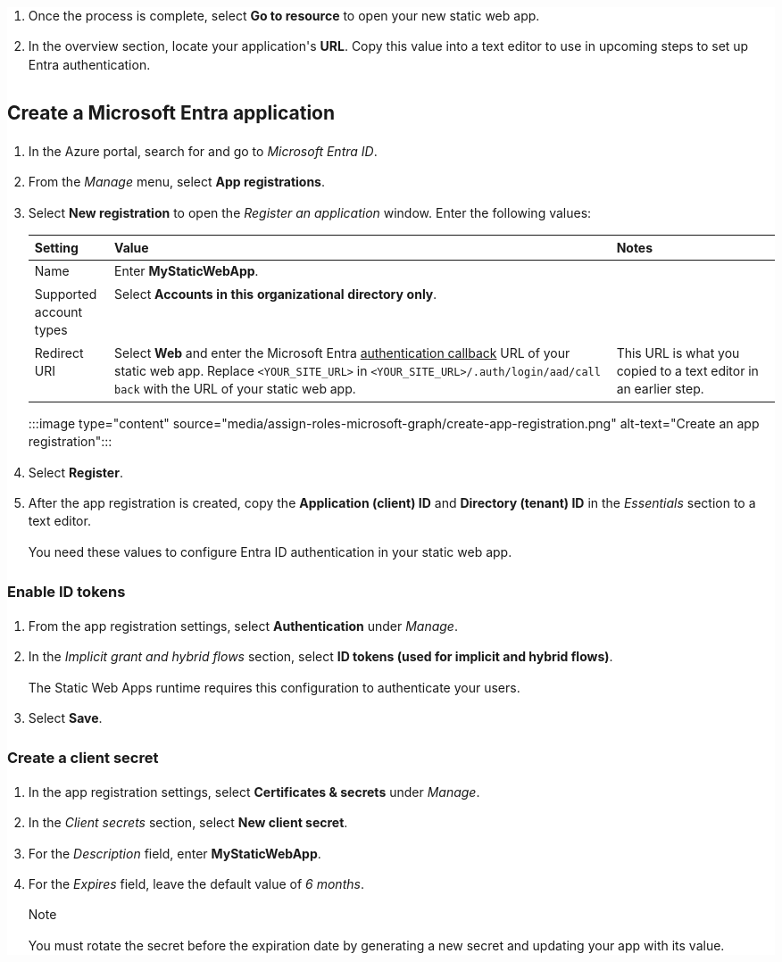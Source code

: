 1. Once the process is complete, select **Go to resource** to open your new static web app.

1. In the overview section, locate your application's **URL**. Copy this value into a text editor to use in upcoming steps to set up Entra authentication.

<a name='create-an-azure-active-directory-application'></a>

## Create a Microsoft Entra application

1. In the Azure portal, search for and go to *Microsoft Entra ID*.

1. From the *Manage* menu, select **App registrations**.

1. Select **New registration** to open the *Register an application* window. Enter the following values:

    | Setting | Value | Notes |
    |---|---|---|
    | Name | Enter **MyStaticWebApp**. | |
    | Supported account types | Select **Accounts in this organizational directory only**. ||
    | Redirect URI | Select **Web** and enter the Microsoft Entra [authentication callback](authentication-custom.md#authentication-callbacks) URL of your static web app. Replace `<YOUR_SITE_URL>` in `<YOUR_SITE_URL>/.auth/login/aad/callback` with the URL of your static web app. | This URL is what you  copied to a text editor in an earlier step. |

    :::image type="content" source="media/assign-roles-microsoft-graph/create-app-registration.png" alt-text="Create an app registration":::

1. Select **Register**.

1. After the app registration is created, copy the **Application (client) ID** and **Directory (tenant) ID** in the *Essentials* section to a text editor.

    You need these values to configure Entra ID authentication in your static web app.

### Enable ID tokens

1. From the app registration settings, select **Authentication** under *Manage*.

1. In the *Implicit grant and hybrid flows* section, select **ID tokens (used for implicit and hybrid flows)**.

    The Static Web Apps runtime requires this configuration to authenticate your users.

1. Select **Save**.

### Create a client secret

1. In the app registration settings, select **Certificates & secrets** under *Manage*.

1. In the *Client secrets* section, select **New client secret**.

1. For the *Description* field, enter **MyStaticWebApp**.

1. For the *Expires* field, leave the default value of _6 months_.

    > [!NOTE]
    > You must rotate the secret before the expiration date by generating a new secret and updating your app with its value.
